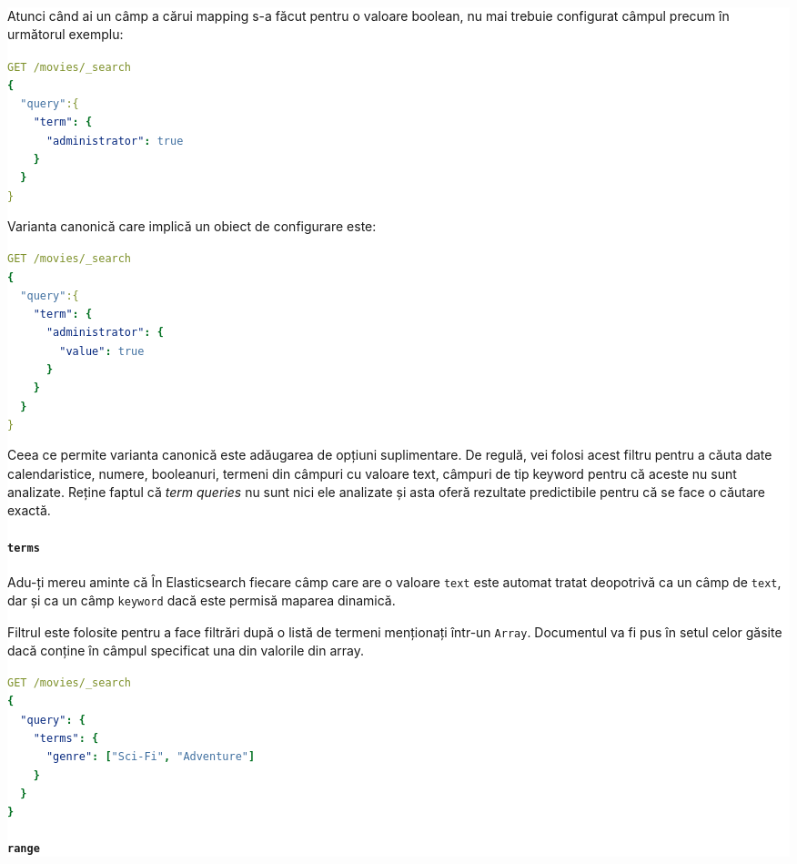 Atunci când ai un câmp a cărui mapping s-a făcut pentru o valoare boolean, nu mai trebuie configurat câmpul precum în următorul exemplu:

```yaml
GET /movies/_search
{
  "query":{
    "term": {
      "administrator": true
    }
  }
}
```

Varianta canonică care implică un obiect de configurare este:

```yaml
GET /movies/_search
{
  "query":{
    "term": {
      "administrator": {
        "value": true
      }
    }
  }
}
```

Ceea ce permite varianta canonică este adăugarea de opțiuni suplimentare.
De regulă, vei folosi acest filtru pentru a căuta date calendaristice, numere, booleanuri, termeni din câmpuri cu valoare text, câmpuri de tip keyword pentru că aceste nu sunt analizate. Reține faptul că *term  queries* nu sunt nici ele analizate și asta oferă rezultate predictibile pentru că se face o căutare exactă.

#### `terms`

Adu-ți mereu aminte că În Elasticsearch fiecare câmp care are o valoare `text` este automat tratat deopotrivă ca un câmp de `text`, dar și ca un câmp `keyword` dacă este permisă maparea dinamică.

Filtrul este folosite pentru a face filtrări după o listă de termeni menționați într-un `Array`. Documentul va fi pus în setul celor găsite dacă conține în câmpul specificat una din valorile din array.

```yaml
GET /movies/_search
{
  "query": {
    "terms": {
      "genre": ["Sci-Fi", "Adventure"]
    }
  }
}
```

#### `range`
